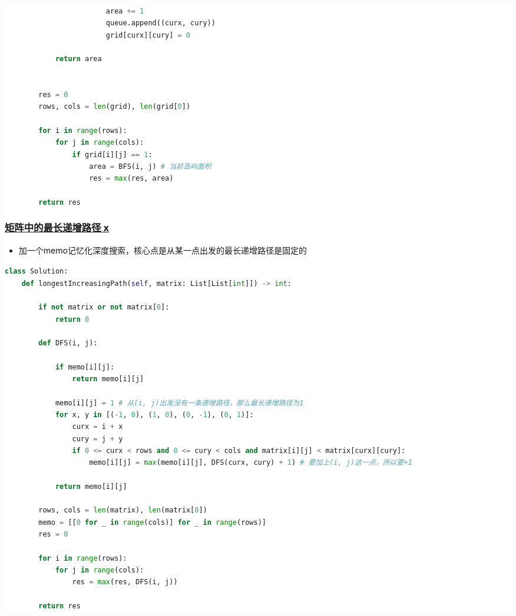 ```python
                        area += 1
                        queue.append((curx, cury))
                        grid[curx][cury] = 0
            
            return area

        
        res = 0
        rows, cols = len(grid), len(grid[0])

        for i in range(rows):
            for j in range(cols):
                if grid[i][j] == 1:
                    area = BFS(i, j) # 当前岛屿面积
                    res = max(res, area)
        
        return res
```



### [矩阵中的最长递增路径 x](https://leetcode-cn.com/problems/longest-increasing-path-in-a-matrix/)

- 加一个memo记忆化深度搜索，核心点是从某一点出发的最长递增路径是固定的

```python
class Solution:
    def longestIncreasingPath(self, matrix: List[List[int]]) -> int:

        if not matrix or not matrix[0]:
            return 0
        
        def DFS(i, j):

            if memo[i][j]:
                return memo[i][j]

            memo[i][j] = 1 # 从(i, j)出发没有一条递增路径，那么最长递增路径为1
            for x, y in [(-1, 0), (1, 0), (0, -1), (0, 1)]:
                curx = i + x
                cury = j + y
                if 0 <= curx < rows and 0 <= cury < cols and matrix[i][j] < matrix[curx][cury]:
                    memo[i][j] = max(memo[i][j], DFS(curx, cury) + 1) # 要加上(i, j)这一点，所以要+1

            return memo[i][j]
        
        rows, cols = len(matrix), len(matrix[0])
        memo = [[0 for _ in range(cols)] for _ in range(rows)]
        res = 0

        for i in range(rows):
            for j in range(cols):
                res = max(res, DFS(i, j))
        
        return res
```
